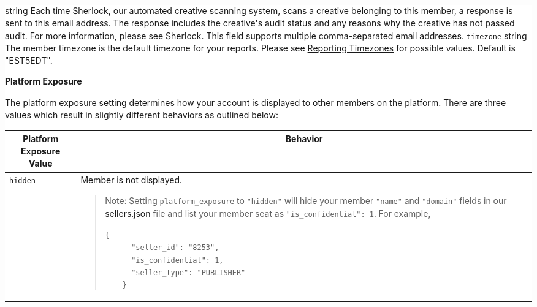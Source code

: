 <td class="entry colsep-1 rowsep-1"
headers="ID-00005531__entry__20">string</td>
<td class="entry colsep-1 rowsep-1"
headers="ID-00005531__entry__21">Each time Sherlock, our automated
creative scanning system, scans a creative belonging to this member, a
response is sent to this email address. The response includes the
creative's audit status and any reasons why the creative has not passed
audit. For more information, please see <a
href="https://docs.xandr.com/bundle/xandr-bidders/page/sherlock---creative-quality-control.html"
class="xref" target="_blank">Sherlock</a>. This field supports multiple
comma-separated email addresses.</td>
</tr>
<tr class="odd row">
<td class="entry colsep-1 rowsep-1"
headers="ID-00005531__entry__19"><code
class="ph codeph">timezone</code></td>
<td class="entry colsep-1 rowsep-1"
headers="ID-00005531__entry__20">string</td>
<td class="entry colsep-1 rowsep-1" headers="ID-00005531__entry__21">The
member timezone is the default timezone for your reports. Please see <a
href="https://docs.xandr.com/bundle/xandr-bidders/page/reporting-timezones.html"
class="xref" target="_blank">Reporting Timezones</a> for possible
values. Default is "EST5EDT".  </td>
</tr>
</tbody>
</table>

**Platform Exposure**

The platform exposure setting determines how your account is displayed
to other members on the platform. There are three values which result in
slightly different behaviors as outlined below:

<table class="table">
<thead class="thead">
<tr class="header row">
<th id="ID-00005531__entry__109"
class="entry colsep-1 rowsep-1">Platform Exposure Value</th>
<th id="ID-00005531__entry__110"
class="entry colsep-1 rowsep-1">Behavior</th>
</tr>
</thead>
<tbody class="tbody">
<tr class="odd row">
<td class="entry colsep-1 rowsep-1"
headers="ID-00005531__entry__109"><code
class="ph codeph">hidden</code></td>
<td class="entry colsep-1 rowsep-1"
headers="ID-00005531__entry__110">Member is not displayed.
<blockquote>

Note: Setting <code
class="ph codeph">platform_exposure</code> to <code
class="ph codeph">"hidden"</code> will hide your member <code
class="ph codeph">"name"</code> and <code
class="ph codeph">"domain"</code> fields in our <a
href="https://xandr.com/sellers.json" class="xref"
target="_blank">sellers.json</a> file and list your member seat as <code
class="ph codeph">"is_confidential": 1</code>. For example,
<pre id="ID-00005531__codeblock_xt5_xgc_nwb"
class="pre codeblock"><code>{
      &quot;seller_id&quot;: &quot;8253&quot;,
      &quot;is_confidential&quot;: 1,
      &quot;seller_type&quot;: &quot;PUBLISHER&quot;
    }</code></pre>